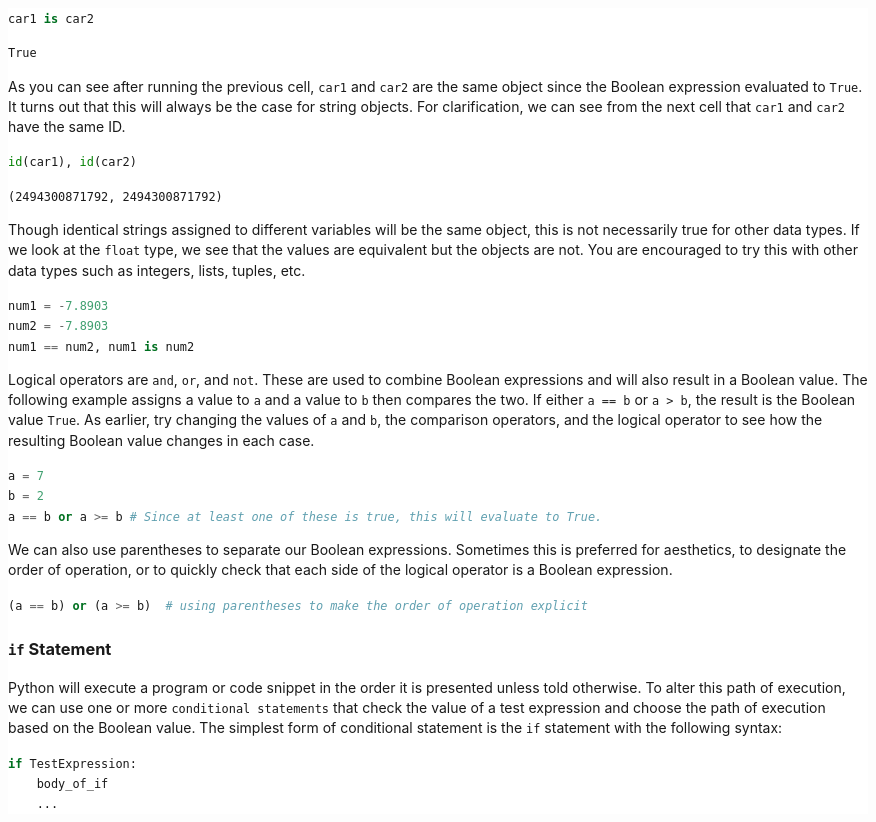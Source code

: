 
```python
car1 is car2
```




    True



As you can see after running the previous cell, `car1` and `car2` are the same object since the Boolean expression evaluated to `True`. It turns out that this will always be the case for string objects. For clarification, we can see from the next cell that `car1` and `car2` have the same ID.


```python
id(car1), id(car2)
```




    (2494300871792, 2494300871792)



Though identical strings assigned to different variables will be the same object, this is not necessarily true for other data types. If we look at the `float` type, we see that the values are equivalent but the objects are not. You are encouraged to try this with other data types such as integers, lists, tuples, etc.


```python
num1 = -7.8903
num2 = -7.8903
num1 == num2, num1 is num2
```

Logical operators are `and`, `or`, and `not`. These are used to combine Boolean expressions and will also result in a Boolean value. The following example assigns a value to `a` and a value to `b` then compares the two. If either `a == b` or `a > b`, the result is the Boolean value `True`. As earlier, try changing the values of `a` and `b`, the comparison operators, and the logical operator to see how the resulting Boolean value changes in each case. 


```python
a = 7
b = 2
a == b or a >= b # Since at least one of these is true, this will evaluate to True.
```

We can also use parentheses to separate our Boolean expressions. Sometimes this is preferred for aesthetics, to designate the order of operation, or to quickly check that each side of the logical operator is a Boolean expression.


```python
(a == b) or (a >= b)  # using parentheses to make the order of operation explicit
```

### `if` Statement

Python will execute a program or code snippet in the order it is presented unless told otherwise. To alter this path of execution, we can use one or more `conditional statements` that check the value of a test expression and choose the path of execution based on the Boolean value. The simplest form of conditional statement is the `if` statement with the following syntax: 
```python
if TestExpression:
    body_of_if
    ...
```
